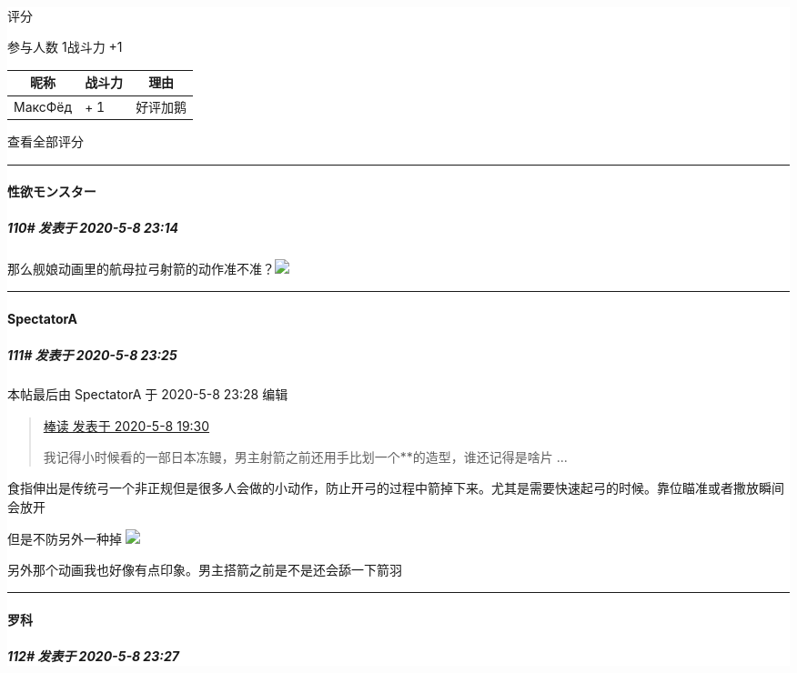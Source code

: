评分





 参与人数 1战斗力 +1

|昵称|战斗力|理由|
|----|---|---|
| МаксФёд| + 1|好评加鹅|



查看全部评分






*****

####  性欲モンスター  
##### 110#       发表于 2020-5-8 23:14




那么舰娘动画里的航母拉弓射箭的动作准不准？<img src="https://static.saraba1st.com/image/smiley/face2017/009.gif" referrerpolicy="no-referrer">







*****

####  SpectatorA  
##### 111#       发表于 2020-5-8 23:25



 本帖最后由 SpectatorA 于 2020-5-8 23:28 编辑 
<blockquote><a href="httphttps://bbs.saraba1st.com/2b/forum.php?mod=redirect&amp;goto=findpost&amp;pid=47348031&amp;ptid=1933467" target="_blank">棒读 发表于 2020-5-8 19:30</a>

我记得小时候看的一部日本冻鳗，男主射箭之前还用手比划一个**的造型，谁还记得是啥片 ...</blockquote>
食指伸出是传统弓一个非正规但是很多人会做的小动作，防止开弓的过程中箭掉下来。尤其是需要快速起弓的时候。靠位瞄准或者撒放瞬间会放开


但是不防另外一种掉
<img src="https://s1.ax1x.com/2020/05/08/YMCPQe.gif" referrerpolicy="no-referrer">


另外那个动画我也好像有点印象。男主搭箭之前是不是还会舔一下箭羽







*****

####  罗科  
##### 112#       发表于 2020-5-8 23:27
